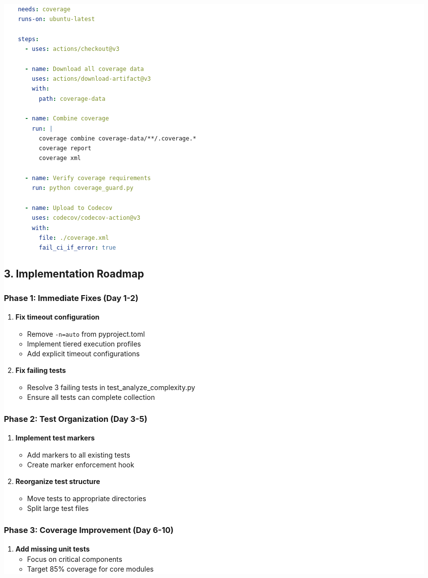 ```yaml
    needs: coverage
    runs-on: ubuntu-latest
    
    steps:
      - uses: actions/checkout@v3
      
      - name: Download all coverage data
        uses: actions/download-artifact@v3
        with:
          path: coverage-data
      
      - name: Combine coverage
        run: |
          coverage combine coverage-data/**/.coverage.*
          coverage report
          coverage xml
      
      - name: Verify coverage requirements
        run: python coverage_guard.py
      
      - name: Upload to Codecov
        uses: codecov/codecov-action@v3
        with:
          file: ./coverage.xml
          fail_ci_if_error: true
```

## 3. Implementation Roadmap

### Phase 1: Immediate Fixes (Day 1-2)
1. **Fix timeout configuration**
   - Remove `-n=auto` from pyproject.toml
   - Implement tiered execution profiles
   - Add explicit timeout configurations

2. **Fix failing tests**
   - Resolve 3 failing tests in test_analyze_complexity.py
   - Ensure all tests can complete collection

### Phase 2: Test Organization (Day 3-5)
1. **Implement test markers**
   - Add markers to all existing tests
   - Create marker enforcement hook

2. **Reorganize test structure**
   - Move tests to appropriate directories
   - Split large test files

### Phase 3: Coverage Improvement (Day 6-10)
1. **Add missing unit tests**
   - Focus on critical components
   - Target 85% coverage for core modules
